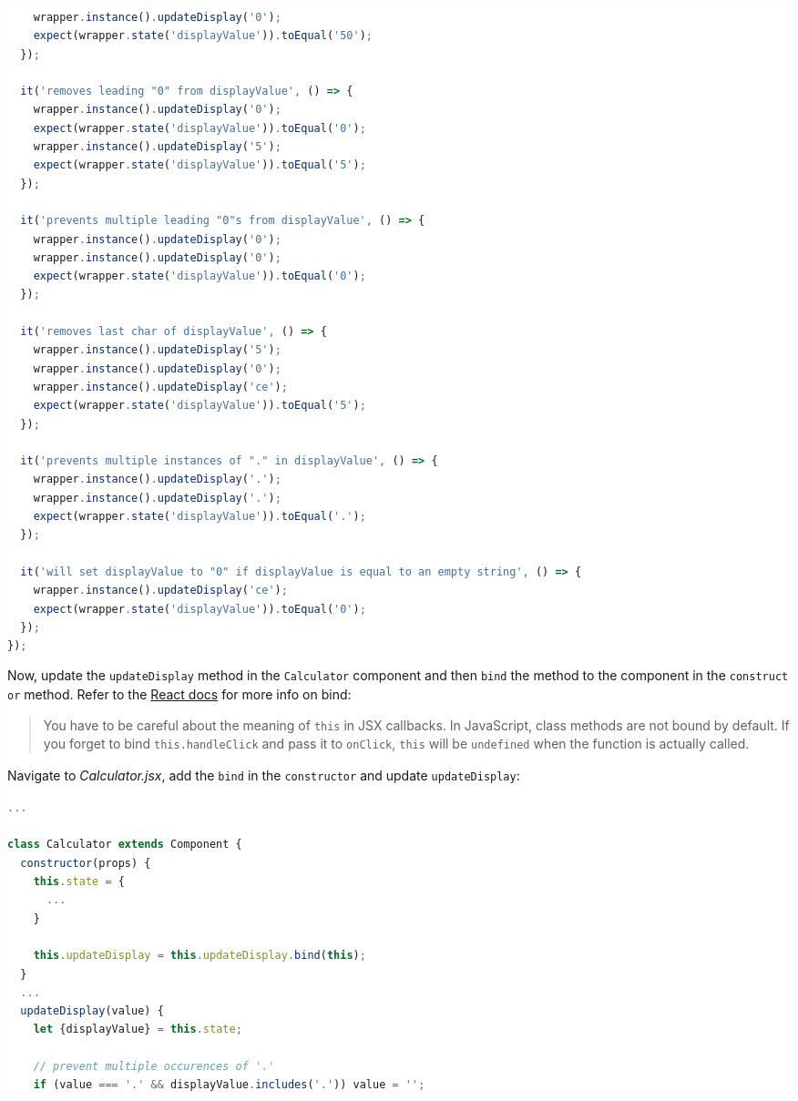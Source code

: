 ```javascript
    wrapper.instance().updateDisplay('0');
    expect(wrapper.state('displayValue')).toEqual('50');
  });

  it('removes leading "0" from displayValue', () => {
    wrapper.instance().updateDisplay('0');
    expect(wrapper.state('displayValue')).toEqual('0');
    wrapper.instance().updateDisplay('5');
    expect(wrapper.state('displayValue')).toEqual('5');
  });

  it('prevents multiple leading "0"s from displayValue', () => {
    wrapper.instance().updateDisplay('0');
    wrapper.instance().updateDisplay('0');
    expect(wrapper.state('displayValue')).toEqual('0');
  });

  it('removes last char of displayValue', () => {
    wrapper.instance().updateDisplay('5');
    wrapper.instance().updateDisplay('0');
    wrapper.instance().updateDisplay('ce');
    expect(wrapper.state('displayValue')).toEqual('5');
  });

  it('prevents multiple instances of "." in displayValue', () => {
    wrapper.instance().updateDisplay('.');
    wrapper.instance().updateDisplay('.');
    expect(wrapper.state('displayValue')).toEqual('.');
  });

  it('will set displayValue to "0" if displayValue is equal to an empty string', () => {
    wrapper.instance().updateDisplay('ce');
    expect(wrapper.state('displayValue')).toEqual('0');
  });
});
```

Now, update the `updateDisplay` method in the `Calculator` component and then `bind` the method to the component in the `constructor` method. Refer to the [React docs](https://reactjs.org/docs/handling-events.html) for more info on bind:

> You have to be careful about the meaning of `this` in JSX callbacks. In JavaScript, class methods are not bound by default. If you forget to bind `this.handleClick` and pass it to `onClick`, `this` will be `undefined` when the function is actually called.

Navigate to *Calculator.jsx*, add the `bind` in the `constructor` and update `updateDisplay`:

```jsx
...

class Calculator extends Component {
  constructor(props) {
    this.state = {
      ...
    }

    this.updateDisplay = this.updateDisplay.bind(this);
  }
  ...
  updateDisplay(value) {
    let {displayValue} = this.state;

    // prevent multiple occurences of '.'
    if (value === '.' && displayValue.includes('.')) value = '';

```